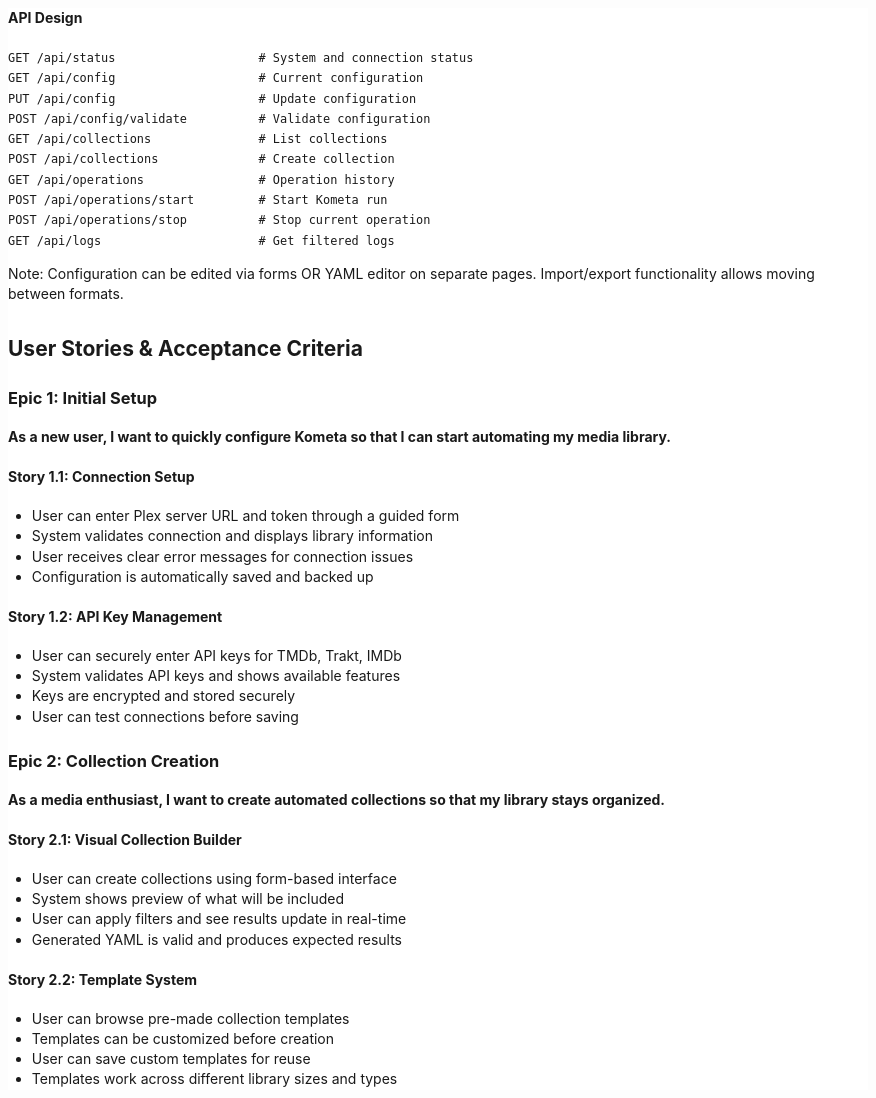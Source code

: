 #### API Design

```
GET /api/status                    # System and connection status
GET /api/config                    # Current configuration
PUT /api/config                    # Update configuration
POST /api/config/validate          # Validate configuration
GET /api/collections               # List collections
POST /api/collections              # Create collection
GET /api/operations                # Operation history
POST /api/operations/start         # Start Kometa run
POST /api/operations/stop          # Stop current operation
GET /api/logs                      # Get filtered logs
```

Note: Configuration can be edited via forms OR YAML editor on separate pages.
Import/export functionality allows moving between formats.

## User Stories & Acceptance Criteria

### Epic 1: Initial Setup

**As a new user, I want to quickly configure Kometa so that I can start automating my media library.**

#### Story 1.1: Connection Setup

- User can enter Plex server URL and token through a guided form
- System validates connection and displays library information
- User receives clear error messages for connection issues
- Configuration is automatically saved and backed up

#### Story 1.2: API Key Management

- User can securely enter API keys for TMDb, Trakt, IMDb
- System validates API keys and shows available features
- Keys are encrypted and stored securely
- User can test connections before saving

### Epic 2: Collection Creation

**As a media enthusiast, I want to create automated collections so that my library stays organized.**

#### Story 2.1: Visual Collection Builder

- User can create collections using form-based interface
- System shows preview of what will be included
- User can apply filters and see results update in real-time
- Generated YAML is valid and produces expected results

#### Story 2.2: Template System

- User can browse pre-made collection templates
- Templates can be customized before creation
- User can save custom templates for reuse
- Templates work across different library sizes and types
